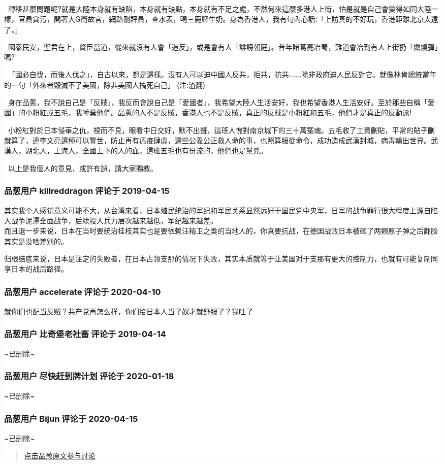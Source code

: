   轉移甚麼問題呢?就是大陸本身就有缺陷，本身就有缺點，本身就有不足之處，不然何來這麼多港人上街，怕是就是自己會變得如同大陸一樣，官員貪污，開著大G衝故宮，網路刪評員，查水表，喝三鹿牌牛奶。身為香港人，我有句內心話:「上訪真的不好玩，香港距離北京太遠了。」  
  
  國泰民安，聖君在上，賢臣當道，從來就沒有人會「造反」，或是會有人「誹謗朝庭」。昔年諸葛亮冶蜀，難道會冶到有人上街扔「燃燒彈」嗎?  
  
  「國必自伐，而後人伐之」，自古以來，都是這樣。沒有人可以迫中國人反共，拒共，抗共……除非政府迫人民反對它。就像林肯總統當年的一句「外來者毀滅不了美國，除非美國人搞死自己」 (注:渣翻)  
  
  身在品蔥，我不說自己是「反賊」，我反而會說自己是「愛國者」，我希望大陸人生活安好，我也希望香港人生活安好。至於那些自稱「愛國」的小粉紅或五毛，我唾棄他們。品蔥的人不是反賊，香港人也不是反賊，真正的反賊是小粉紅和五毛，他們才是真正的反動派!  
  
  小粉紅對於日本侵華之仇，視而不見，眼看中日交好，默不出聲，這班人愧對南京城下的三十萬冤魂。五毛收了工資刪貼，平常的貼子刪就算了，連李文亮這種可以警世，防止再有瘟疫肆虛，這些公義公正救人命的事，也照算服從命令，成功造成武漢封城，病毒輸出世界。武漢人，湖北人，上海人，全國上下的人的血，這班五毛也有份流的，他們也是幫兇。  
  
  以上是我個人的意見，或許有誤，請大家賜教。
        
                

### 品葱用户 **killreddragon** 评论于 2019-04-15
        
其实我个人感觉意义可能不大，从台湾来看，日本殖民统治的军纪和军民关系显然远好于国民党中央军，日军的战争罪行很大程度上源自陷入战争泥潭全面战争，后续投入兵力层次越来越低，军纪越来越差。  
而且退一步来说，日本在当时要统治桂枝其实也是要依赖汪精卫之类的当地人的，你真要抗战，在德国战败日本被砸了两颗原子弹之后翻脸其实是没啥差别的。  
  
归根结底来说，日本是注定的失败者，在日本占领支那的情况下失败，其实本质就等于让美国对于支那有更大的控制力，也就有可能复制同享日本的战后路径。
        
                

### 品葱用户 **accelerate** 评论于 2020-04-10
        
就你们也配当反贼？共产党再怎么样，你们给日本人当了奴才就舒服了？我吐了
        
                

### 品葱用户 **比奇堡老社畜** 评论于 2019-04-14
        
~已删除~
        
                

### 品葱用户 **尽快赶到牌计划** 评论于 2020-01-18
        
~已删除~
        
                

### 品葱用户 **Bijun** 评论于 2020-04-15
        
~已删除~
        
                





> [点击品葱原文参与讨论](https://pincong.rocks/question/3477)


